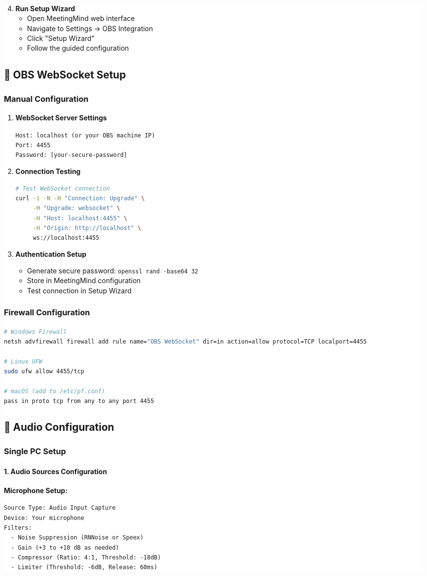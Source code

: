 4. **Run Setup Wizard**
   - Open MeetingMind web interface
   - Navigate to Settings → OBS Integration
   - Click "Setup Wizard"
   - Follow the guided configuration

## 🔌 OBS WebSocket Setup

### Manual Configuration

1. **WebSocket Server Settings**
   ```
   Host: localhost (or your OBS machine IP)
   Port: 4455
   Password: [your-secure-password]
   ```

2. **Connection Testing**
   ```bash
   # Test WebSocket connection
   curl -i -N -H "Connection: Upgrade" \
        -H "Upgrade: websocket" \
        -H "Host: localhost:4455" \
        -H "Origin: http://localhost" \
        ws://localhost:4455
   ```

3. **Authentication Setup**
   - Generate secure password: `openssl rand -base64 32`
   - Store in MeetingMind configuration
   - Test connection in Setup Wizard

### Firewall Configuration

```bash
# Windows Firewall
netsh advfirewall firewall add rule name="OBS WebSocket" dir=in action=allow protocol=TCP localport=4455

# Linux UFW
sudo ufw allow 4455/tcp

# macOS (add to /etc/pf.conf)
pass in proto tcp from any to any port 4455
```

## 🎵 Audio Configuration

### Single PC Setup

#### 1. Audio Sources Configuration

**Microphone Setup:**
```
Source Type: Audio Input Capture
Device: Your microphone
Filters:
  - Noise Suppression (RNNoise or Speex)
  - Gain (+3 to +10 dB as needed)
  - Compressor (Ratio: 4:1, Threshold: -18dB)
  - Limiter (Threshold: -6dB, Release: 60ms)
```
